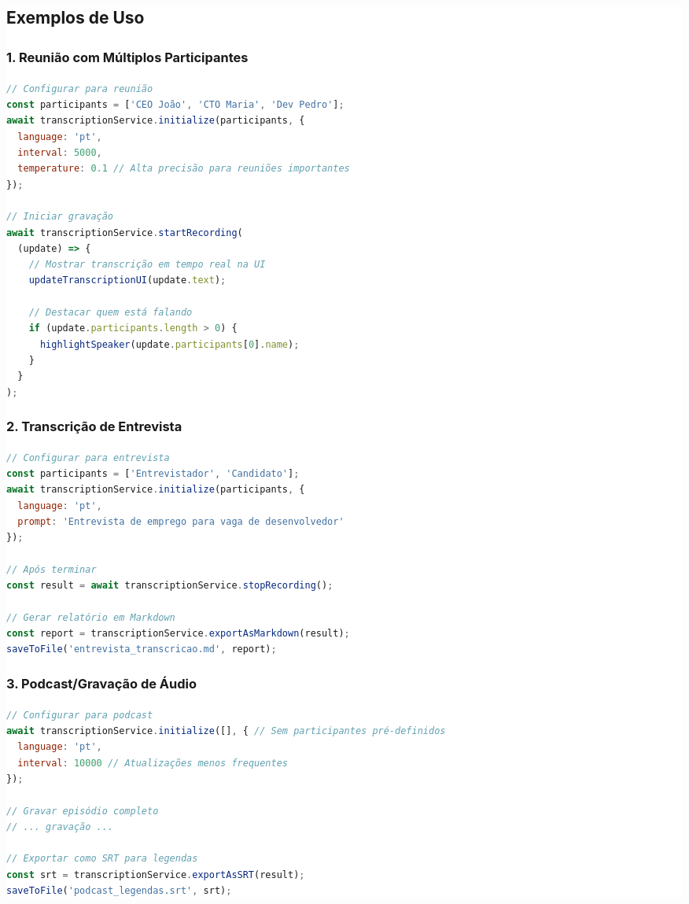 ## Exemplos de Uso

### 1. Reunião com Múltiplos Participantes

```javascript
// Configurar para reunião
const participants = ['CEO João', 'CTO Maria', 'Dev Pedro'];
await transcriptionService.initialize(participants, {
  language: 'pt',
  interval: 5000,
  temperature: 0.1 // Alta precisão para reuniões importantes
});

// Iniciar gravação
await transcriptionService.startRecording(
  (update) => {
    // Mostrar transcrição em tempo real na UI
    updateTranscriptionUI(update.text);
    
    // Destacar quem está falando
    if (update.participants.length > 0) {
      highlightSpeaker(update.participants[0].name);
    }
  }
);
```

### 2. Transcrição de Entrevista

```javascript
// Configurar para entrevista
const participants = ['Entrevistador', 'Candidato'];
await transcriptionService.initialize(participants, {
  language: 'pt',
  prompt: 'Entrevista de emprego para vaga de desenvolvedor'
});

// Após terminar
const result = await transcriptionService.stopRecording();

// Gerar relatório em Markdown
const report = transcriptionService.exportAsMarkdown(result);
saveToFile('entrevista_transcricao.md', report);
```

### 3. Podcast/Gravação de Áudio

```javascript
// Configurar para podcast
await transcriptionService.initialize([], { // Sem participantes pré-definidos
  language: 'pt',
  interval: 10000 // Atualizações menos frequentes
});

// Gravar episódio completo
// ... gravação ...

// Exportar como SRT para legendas
const srt = transcriptionService.exportAsSRT(result);
saveToFile('podcast_legendas.srt', srt);
```
